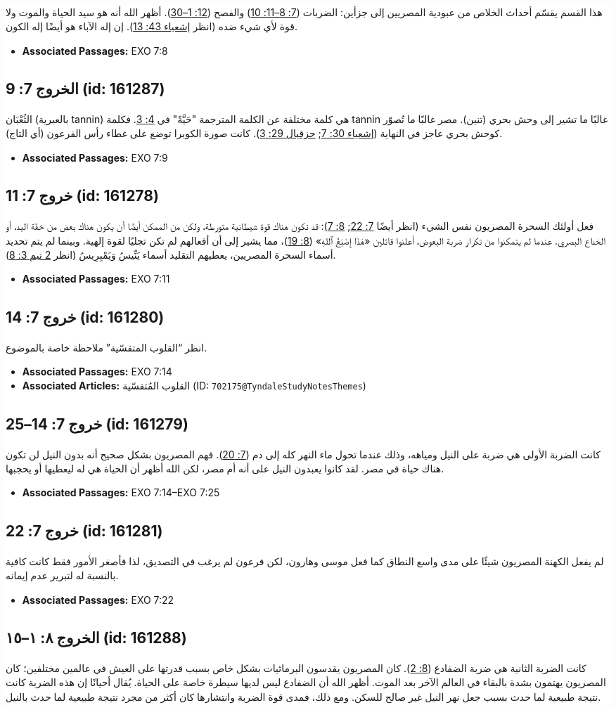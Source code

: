 هذا القسم يقسّم أحداث الخلاص من عبودية المصريين إلى جزأين: الضربات ([7: 8–11: 10](https://ref.ly/Exod7:8-Exod11:10)) والفصح ([12: 1–30](https://ref.ly/Exod12:1-Exod12:30)). أظهر الله أنه هو سيد الحياة والموت ولا قوة لأي شيء ضده (انظر [إشعياء 43: 13](https://ref.ly/Isa43:13)). إن إله الآباء هو أيضًا إله الكون.

* **Associated Passages:** EXO 7:8

## الخروج 7: 9 (id: 161287)

الثُعْبَان (بالعبرية tannin) هي كلمة مختلفة عن الكلمة المترجمة "حَيَّةً" في [4: 3](https://ref.ly/Exod4:3). فكلمة tannin غالبًا ما تشير إلى وحش بحري (تنين). مصر غالبًا ما تُصوّر كوحش بحري عاجز في النهاية ([إشعياء 30: 7](https://ref.ly/Isa30:7); [حزقيال 29: 3](https://ref.ly/Ezek29:3)). كانت صورة الكوبرا توضع على غطاء رأس الفرعون (أي التاج).

* **Associated Passages:** EXO 7:9

## خروج 7: 11 (id: 161278)

فعل أولئك السحرة المصريون نفس الشيء (انظر أيضًا [7: 22](https://ref.ly/Exod7:22); [8: 7](https://ref.ly/Exod8:7)): قد تكون هناك قوة شيطانية متورطة، ولكن من الممكن أيضًا أن يكون هناك بعض من خفّة اليد، أو الخداع البصري. عندما لم يتمكنوا من تكرار ضربة البعوض، أعلنوا قائلين «هَذَا إِصْبَعُ ٱللهِ» ([8: 19](https://ref.ly/Exod8:19))، مما يشير إلى أن أفعالهم لم تكن تجليًا لقوة إلهية. وبينما لم يتم تحديد أسماء السحرة المصريين، يعطيهم التقليد أسماء يَنِّيسُ وَيَمْبِرِيسُ (انظر [2 تيم 3: 8](https://ref.ly/2Tim3:8)).

* **Associated Passages:** EXO 7:11

## خروج 7: 14 (id: 161280)

انظر “القلوب المتقسّية” ملاحظة خاصة بالموضوع.

* **Associated Passages:** EXO 7:14
* **Associated Articles:** القلوب المُتقسّية (ID: `702175@TyndaleStudyNotesThemes`)

## خروج 7: 14–25 (id: 161279)

كانت الضربة الأولى هي ضربة على النيل ومياهه، وذلك عندما تحول ماء النهر كله إلى دم ([7: 20](https://ref.ly/Exod7:20)). فهم المصريون بشكل صحيح أنه بدون النيل لن تكون هناك حياة في مصر. لقد كانوا يعبدون النيل على أنه أم مصر، لكن الله أظهر أن الحياة هي له ليعطيها أو يحجبها.

* **Associated Passages:** EXO 7:14–EXO 7:25

## خروج 7: 22 (id: 161281)

لم يفعل الكهنة المصريون شيئًا على مدى واسع النطاق كما فعل موسى وهارون، لكن فرعون لم يرغب في التصديق، لذا فأصغر الأمور فقط كانت كافية بالنسبة له لتبرير عدم إيمانه.

* **Associated Passages:** EXO 7:22

## الخروج ٨: ١–١٥ (id: 161288)

كانت الضربة الثانية هي ضربة الضفادع ([8: 2](https://ref.ly/Exod8:2)). كان المصريون يقدسون البرمائيات بشكل خاص بسبب قدرتها على العيش في عالمين مختلفين؛ كان المصريون يهتمون بشدة بالبقاء في العالم الآخر بعد الموت. أظهر الله أن الضفادع ليس لديها سيطرة خاصة على الحياة. يُقال أحيانًا إن هذه الضربة كانت نتيجة طبيعية لما حدث بسبب جعل نهر النيل غير صالح للسكن. ومع ذلك، فمدى قوة الضربة وانتشارها كان أكثر من مجرد نتيجة طبيعية لما حدث بالنيل.
